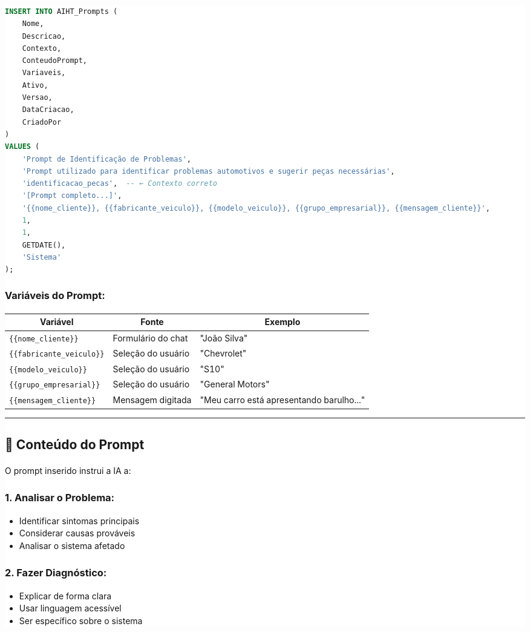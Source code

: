 ```sql
INSERT INTO AIHT_Prompts (
    Nome,
    Descricao,
    Contexto,
    ConteudoPrompt,
    Variaveis,
    Ativo,
    Versao,
    DataCriacao,
    CriadoPor
)
VALUES (
    'Prompt de Identificação de Problemas',
    'Prompt utilizado para identificar problemas automotivos e sugerir peças necessárias',
    'identificacao_pecas',  -- ← Contexto correto
    '[Prompt completo...]',
    '{{nome_cliente}}, {{fabricante_veiculo}}, {{modelo_veiculo}}, {{grupo_empresarial}}, {{mensagem_cliente}}',
    1,
    1,
    GETDATE(),
    'Sistema'
);
```

### **Variáveis do Prompt:**

| Variável | Fonte | Exemplo |
|----------|-------|---------|
| `{{nome_cliente}}` | Formulário do chat | "João Silva" |
| `{{fabricante_veiculo}}` | Seleção do usuário | "Chevrolet" |
| `{{modelo_veiculo}}` | Seleção do usuário | "S10" |
| `{{grupo_empresarial}}` | Seleção do usuário | "General Motors" |
| `{{mensagem_cliente}}` | Mensagem digitada | "Meu carro está apresentando barulho..." |

---

## 📝 Conteúdo do Prompt

O prompt inserido instrui a IA a:

### **1. Analisar o Problema:**
- Identificar sintomas principais
- Considerar causas prováveis
- Analisar o sistema afetado

### **2. Fazer Diagnóstico:**
- Explicar de forma clara
- Usar linguagem acessível
- Ser específico sobre o sistema
